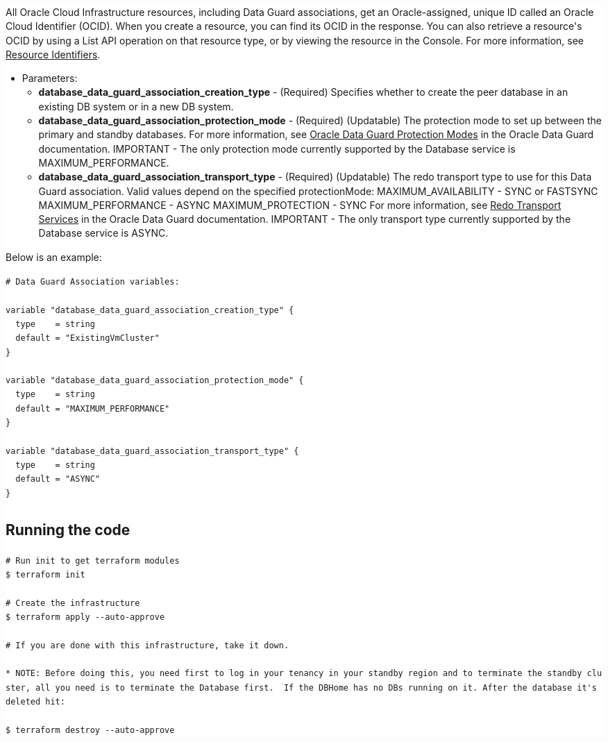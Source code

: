 All Oracle Cloud Infrastructure resources, including Data Guard associations, get an Oracle-assigned, unique ID called an Oracle Cloud Identifier (OCID). When you create a resource, you can find its OCID in the response. You can also retrieve a resource's OCID by using a List API operation on that resource type, or by viewing the resource in the Console. For more information, see [Resource Identifiers](https://docs.cloud.oracle.com/iaas/Content/General/Concepts/identifiers.htm).

* Parameters:
    * __database_data_guard_association_creation_type__ - (Required) Specifies whether to create the peer database in an existing DB system or in a new DB system.
    * __database_data_guard_association_protection_mode__ - (Required) (Updatable) The protection mode to set up between the primary and standby databases. For more information, see [Oracle Data Guard Protection Modes](http://docs.oracle.com/database/122/SBYDB/oracle-data-guard-protection-modes.htm#SBYDB02000) in the Oracle Data Guard documentation.
    IMPORTANT - The only protection mode currently supported by the Database service is MAXIMUM_PERFORMANCE.
    * __database_data_guard_association_transport_type__ - (Required) (Updatable) The redo transport type to use for this Data Guard association. Valid values depend on the specified protectionMode:
      MAXIMUM_AVAILABILITY - SYNC or FASTSYNC
      MAXIMUM_PERFORMANCE - ASYNC
      MAXIMUM_PROTECTION - SYNC
    For more information, see [Redo Transport Services](http://docs.oracle.com/database/122/SBYDB/oracle-data-guard-redo-transport-services.htm#SBYDB00400) in the Oracle Data Guard documentation.
    IMPORTANT - The only transport type currently supported by the Database service is ASYNC.


Below is an example:
```
# Data Guard Association variables:

variable "database_data_guard_association_creation_type" {
  type    = string
  default = "ExistingVmCluster"
}

variable "database_data_guard_association_protection_mode" {
  type    = string
  default = "MAXIMUM_PERFORMANCE"
}

variable "database_data_guard_association_transport_type" {
  type    = string
  default = "ASYNC"
}
```


## Running the code

```
# Run init to get terraform modules
$ terraform init

# Create the infrastructure
$ terraform apply --auto-approve

# If you are done with this infrastructure, take it down.

* NOTE: Before doing this, you need first to log in your tenancy in your standby region and to terminate the standby cluster, all you need is to terminate the Database first.  If the DBHome has no DBs running on it. After the database it's deleted hit: 

$ terraform destroy --auto-approve
```
